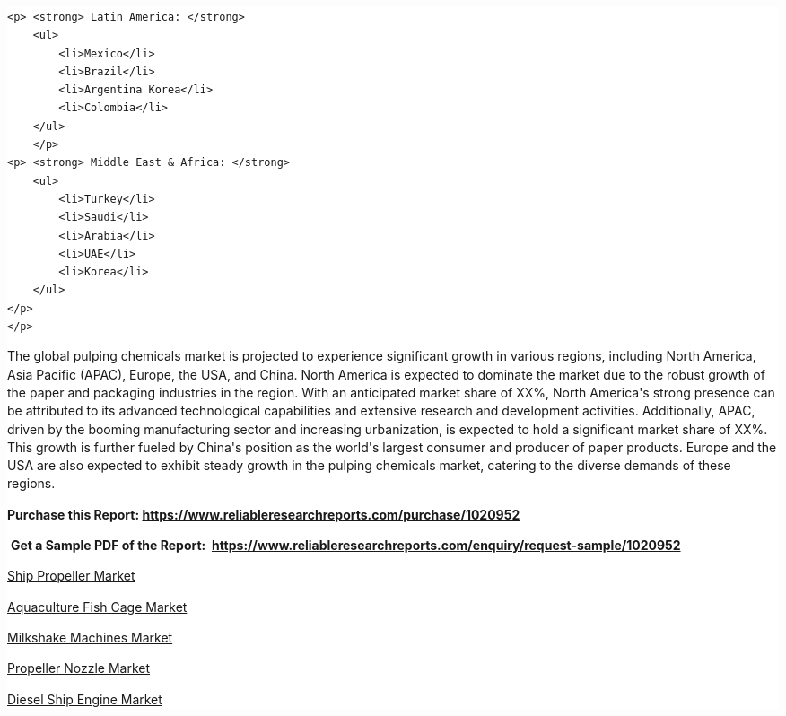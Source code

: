     <p> <strong> Latin America: </strong>
        <ul>
            <li>Mexico</li>
            <li>Brazil</li>
            <li>Argentina Korea</li>
            <li>Colombia</li>
        </ul>
        </p> 
    <p> <strong> Middle East & Africa: </strong>
        <ul>
            <li>Turkey</li>
            <li>Saudi</li>
            <li>Arabia</li>
            <li>UAE</li>
            <li>Korea</li>
        </ul>
    </p>
    </p>
<p><p>The global pulping chemicals market is projected to experience significant growth in various regions, including North America, Asia Pacific (APAC), Europe, the USA, and China. North America is expected to dominate the market due to the robust growth of the paper and packaging industries in the region. With an anticipated market share of XX%, North America's strong presence can be attributed to its advanced technological capabilities and extensive research and development activities. Additionally, APAC, driven by the booming manufacturing sector and increasing urbanization, is expected to hold a significant market share of XX%. This growth is further fueled by China's position as the world's largest consumer and producer of paper products. Europe and the USA are also expected to exhibit steady growth in the pulping chemicals market, catering to the diverse demands of these regions.</p></p>
<p><strong>Purchase this Report: <a href="https://www.reliableresearchreports.com/purchase/1020952">https://www.reliableresearchreports.com/purchase/1020952</a></strong></p>
<p>&nbsp;<strong>Get a Sample PDF of the Report:&nbsp;&nbsp;<a href="https://www.reliableresearchreports.com/enquiry/request-sample/1020952">https://www.reliableresearchreports.com/enquiry/request-sample/1020952</a></strong></p>
<p><strong></strong></p>
<p><p><a href="https://medium.com/@scottford2001/ship-propeller-market-share-evolution-and-market-growth-trends-2023-2030-a0c75f3ab165">Ship Propeller Market</a></p><p><a href="https://medium.com/@brandonramos59/aquaculture-fish-cage-market-trends-forecast-and-competitive-analysis-to-2030-f42af6905b6b">Aquaculture Fish Cage Market</a></p><p><a href="https://medium.com/@juansmith1961/milkshake-machines-market-size-reveals-the-best-marketing-channels-in-global-industry-2c4de3b3017e">Milkshake Machines Market</a></p><p><a href="https://medium.com/@christopherbennett19/propeller-nozzle-market-report-reveals-the-latest-trends-and-growth-opportunities-of-this-market-5ae9aa148ad1">Propeller Nozzle Market</a></p><p><a href="https://medium.com/@jamesromero59/diesel-ship-engine-market-size-market-outlook-and-market-forecast-2023-to-2030-c79a65fd2009">Diesel Ship Engine Market</a></p></p>
